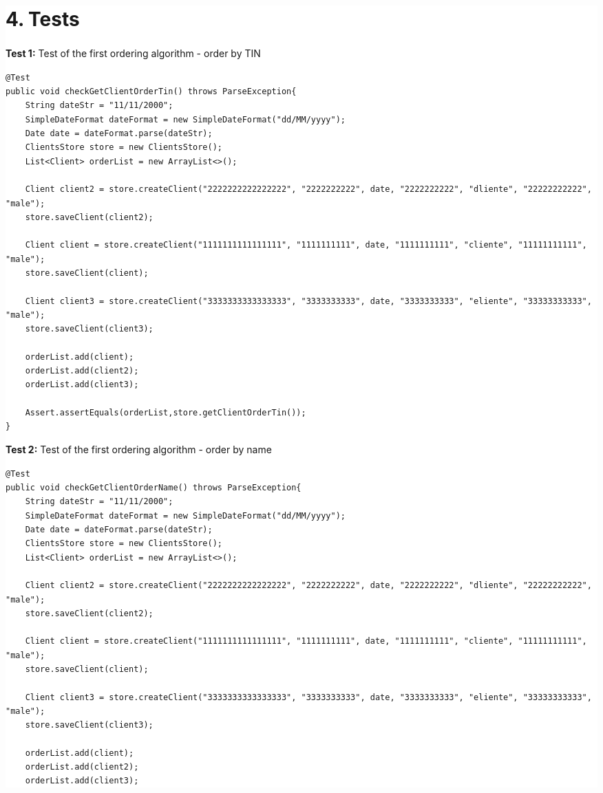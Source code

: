 
# 4. Tests 

**Test 1:** Test of the first ordering algorithm - order by TIN

    @Test
    public void checkGetClientOrderTin() throws ParseException{
        String dateStr = "11/11/2000";
        SimpleDateFormat dateFormat = new SimpleDateFormat("dd/MM/yyyy");
        Date date = dateFormat.parse(dateStr);
        ClientsStore store = new ClientsStore();
        List<Client> orderList = new ArrayList<>();

        Client client2 = store.createClient("2222222222222222", "2222222222", date, "2222222222", "dliente", "22222222222", "male");
        store.saveClient(client2);

        Client client = store.createClient("1111111111111111", "1111111111", date, "1111111111", "cliente", "11111111111", "male");
        store.saveClient(client);

        Client client3 = store.createClient("3333333333333333", "3333333333", date, "3333333333", "eliente", "33333333333", "male");
        store.saveClient(client3);

        orderList.add(client);
        orderList.add(client2);
        orderList.add(client3);

        Assert.assertEquals(orderList,store.getClientOrderTin());
    }

**Test 2:** Test of the first ordering algorithm - order by name

    @Test
    public void checkGetClientOrderName() throws ParseException{
        String dateStr = "11/11/2000";
        SimpleDateFormat dateFormat = new SimpleDateFormat("dd/MM/yyyy");
        Date date = dateFormat.parse(dateStr);
        ClientsStore store = new ClientsStore();
        List<Client> orderList = new ArrayList<>();

        Client client2 = store.createClient("2222222222222222", "2222222222", date, "2222222222", "dliente", "22222222222", "male");
        store.saveClient(client2);

        Client client = store.createClient("1111111111111111", "1111111111", date, "1111111111", "cliente", "11111111111", "male");
        store.saveClient(client);

        Client client3 = store.createClient("3333333333333333", "3333333333", date, "3333333333", "eliente", "33333333333", "male");
        store.saveClient(client3);

        orderList.add(client);
        orderList.add(client2);
        orderList.add(client3);
